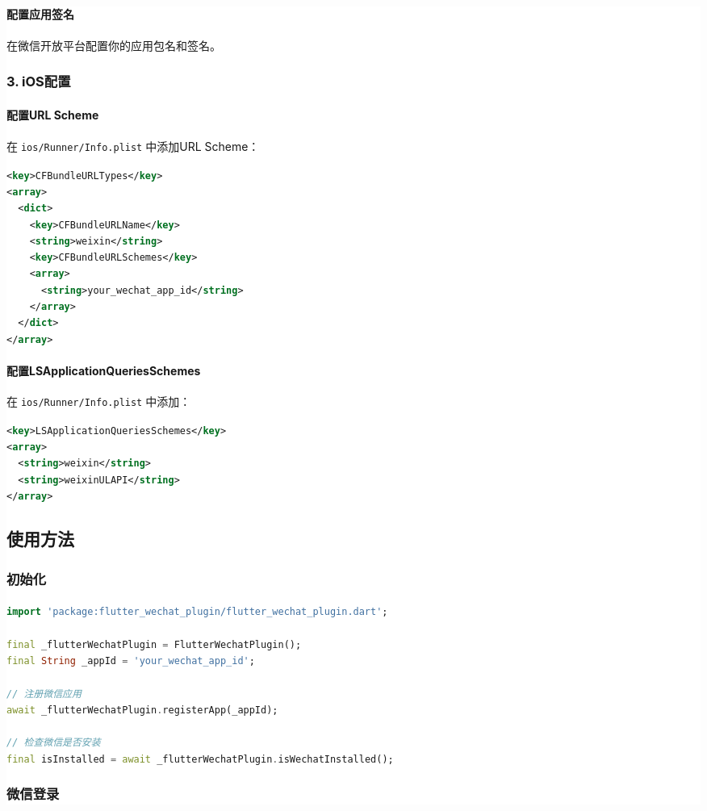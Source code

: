 #### 配置应用签名
在微信开放平台配置你的应用包名和签名。

### 3. iOS配置

#### 配置URL Scheme
在 `ios/Runner/Info.plist` 中添加URL Scheme：

```xml
<key>CFBundleURLTypes</key>
<array>
  <dict>
    <key>CFBundleURLName</key>
    <string>weixin</string>
    <key>CFBundleURLSchemes</key>
    <array>
      <string>your_wechat_app_id</string>
    </array>
  </dict>
</array>
```

#### 配置LSApplicationQueriesSchemes
在 `ios/Runner/Info.plist` 中添加：

```xml
<key>LSApplicationQueriesSchemes</key>
<array>
  <string>weixin</string>
  <string>weixinULAPI</string>
</array>
```

## 使用方法

### 初始化

```dart
import 'package:flutter_wechat_plugin/flutter_wechat_plugin.dart';

final _flutterWechatPlugin = FlutterWechatPlugin();
final String _appId = 'your_wechat_app_id';

// 注册微信应用
await _flutterWechatPlugin.registerApp(_appId);

// 检查微信是否安装
final isInstalled = await _flutterWechatPlugin.isWechatInstalled();
```

### 微信登录
